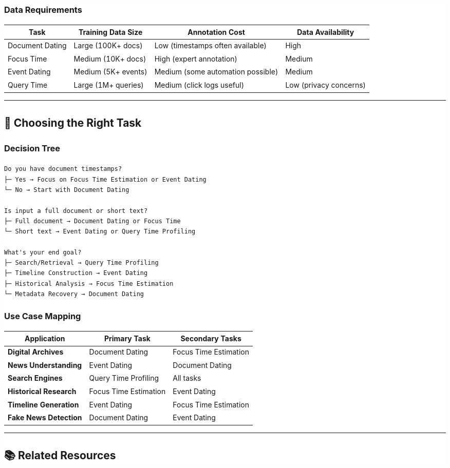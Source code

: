 ### Data Requirements

| Task | Training Data Size | Annotation Cost | Data Availability |
|------|-------------------|-----------------|-------------------|
| Document Dating | Large (100K+ docs) | Low (timestamps often available) | High |
| Focus Time | Medium (10K+ docs) | High (expert annotation) | Medium |
| Event Dating | Medium (5K+ events) | Medium (some automation possible) | Medium |
| Query Time | Large (1M+ queries) | Medium (click logs useful) | Low (privacy concerns) |

---

## 🎯 Choosing the Right Task

### Decision Tree
```
Do you have document timestamps?
├─ Yes → Focus on Focus Time Estimation or Event Dating
└─ No → Start with Document Dating

Is input a full document or short text?
├─ Full document → Document Dating or Focus Time
└─ Short text → Event Dating or Query Time Profiling

What's your end goal?
├─ Search/Retrieval → Query Time Profiling
├─ Timeline Construction → Event Dating
├─ Historical Analysis → Focus Time Estimation
└─ Metadata Recovery → Document Dating
```

### Use Case Mapping

| Application | Primary Task | Secondary Tasks |
|-------------|--------------|-----------------|
| **Digital Archives** | Document Dating | Focus Time Estimation |
| **News Understanding** | Event Dating | Document Dating |
| **Search Engines** | Query Time Profiling | All tasks |
| **Historical Research** | Focus Time Estimation | Event Dating |
| **Timeline Generation** | Event Dating | Focus Time Estimation |
| **Fake News Detection** | Document Dating | Event Dating |

---

## 📚 Related Resources
